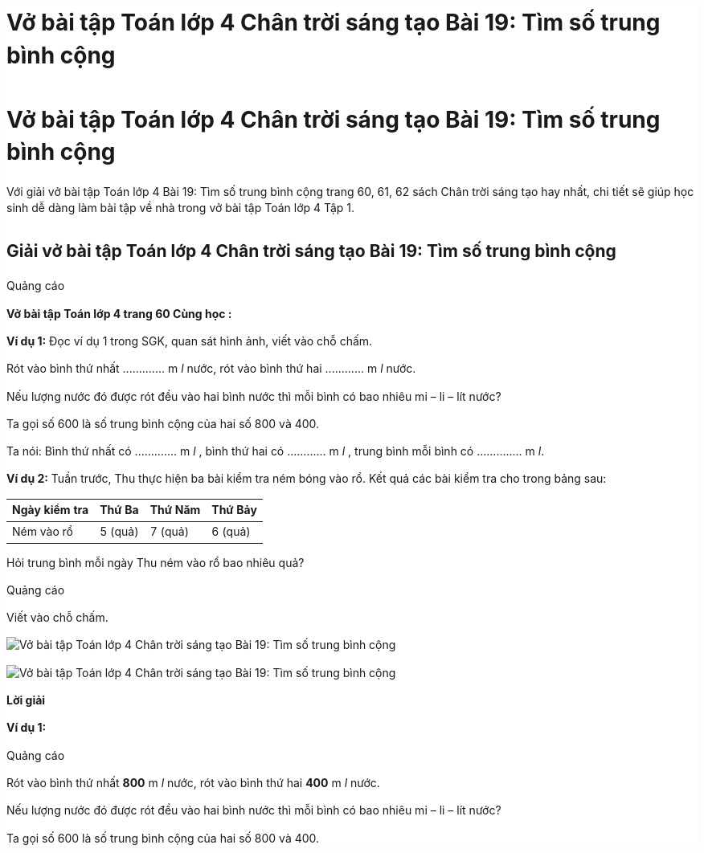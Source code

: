 # Vở bài tập Toán lớp 4 Chân trời sáng tạo Bài 19: Tìm số trung bình cộng

# Vở bài tập Toán lớp 4 Chân trời sáng tạo Bài 19: Tìm số trung bình cộng

Với giải vở bài tập Toán lớp 4 Bài 19: Tìm số trung bình cộng trang 60, 61, 62 sách Chân trời sáng tạo hay nhất, chi tiết sẽ giúp học sinh dễ dàng làm bài tập về nhà trong vở bài tập Toán lớp 4 Tập 1.

## Giải vở bài tập Toán lớp 4 Chân trời sáng tạo Bài 19: Tìm số trung bình cộng

Quảng cáo

**Vở bài tập Toán lớp 4 trang 60 Cùng học :**

**Ví dụ 1:** Đọc ví dụ 1 trong SGK, quan sát hình ảnh, viết vào chỗ chấm.

Rót vào bình thứ nhất ............. m _l_ nước, rót vào bình thứ hai ............ m _l_ nước.

Nếu lượng nước đó được rót đều vào hai bình nước thì mỗi bình có bao nhiêu mi – li – lít nước?

Ta gọi số 600 là số trung bình cộng của hai số 800 và 400.

Ta nói: Bình thứ nhất có ............. m _l_ , bình thứ hai có ............ m _l_ , trung bình mỗi bình có .............. m _l_.

**Ví dụ 2:** Tuần trước, Thu thực hiện ba bài kiểm tra ném bóng vào rổ. Kết quả các bài kiểm tra cho trong bảng sau:

Ngày kiểm tra |  Thứ Ba |  Thứ Năm |  Thứ Bảy  
---|---|---|---  
Ném vào rổ |  5 (quả) |  7 (quả) |  6 (quả)  
  
Hỏi trung bình mỗi ngày Thu ném vào rổ bao nhiêu quả?

Quảng cáo

Viết vào chỗ chấm.

![Vở bài tập Toán lớp 4 Chân trời sáng tạo Bài 19: Tìm số trung bình cộng](https://vietjack.com/vbt-toan-4-ct/images/bai-19-tim-so-trung-binh-cong.PNG)

![Vở bài tập Toán lớp 4 Chân trời sáng tạo Bài 19: Tìm số trung bình cộng](https://vietjack.com/vbt-toan-4-ct/images/bai-19-tim-so-trung-binh-cong-1.PNG)

**Lời giải**

**Ví dụ 1:**

Quảng cáo

Rót vào bình thứ nhất **800** m _l_ nước, rót vào bình thứ hai **400** m _l_ nước.

Nếu lượng nước đó được rót đều vào hai bình nước thì mỗi bình có bao nhiêu mi – li – lít nước?

Ta gọi số 600 là số trung bình cộng của hai số 800 và 400.
